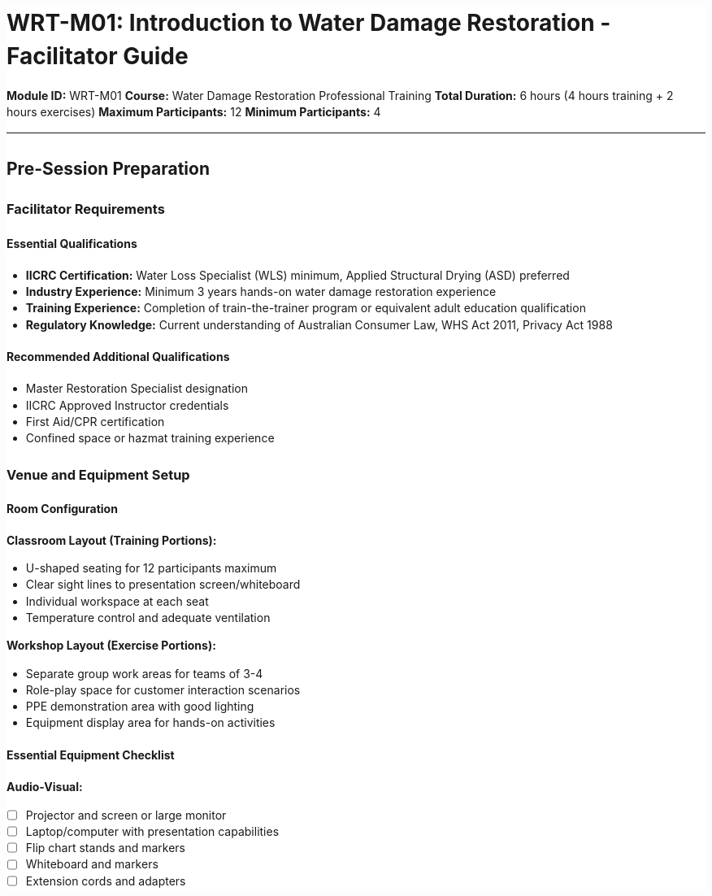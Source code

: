 # WRT-M01: Introduction to Water Damage Restoration - Facilitator Guide

**Module ID:** WRT-M01
**Course:** Water Damage Restoration Professional Training
**Total Duration:** 6 hours (4 hours training + 2 hours exercises)
**Maximum Participants:** 12
**Minimum Participants:** 4

---

## Pre-Session Preparation

### Facilitator Requirements

#### Essential Qualifications
- **IICRC Certification:** Water Loss Specialist (WLS) minimum, Applied Structural Drying (ASD) preferred
- **Industry Experience:** Minimum 3 years hands-on water damage restoration experience
- **Training Experience:** Completion of train-the-trainer program or equivalent adult education qualification
- **Regulatory Knowledge:** Current understanding of Australian Consumer Law, WHS Act 2011, Privacy Act 1988

#### Recommended Additional Qualifications
- Master Restoration Specialist designation
- IICRC Approved Instructor credentials
- First Aid/CPR certification
- Confined space or hazmat training experience

### Venue and Equipment Setup

#### Room Configuration
**Classroom Layout (Training Portions):**
- U-shaped seating for 12 participants maximum
- Clear sight lines to presentation screen/whiteboard
- Individual workspace at each seat
- Temperature control and adequate ventilation

**Workshop Layout (Exercise Portions):**
- Separate group work areas for teams of 3-4
- Role-play space for customer interaction scenarios
- PPE demonstration area with good lighting
- Equipment display area for hands-on activities

#### Essential Equipment Checklist
**Audio-Visual:**
- [ ] Projector and screen or large monitor
- [ ] Laptop/computer with presentation capabilities
- [ ] Flip chart stands and markers
- [ ] Whiteboard and markers
- [ ] Extension cords and adapters
